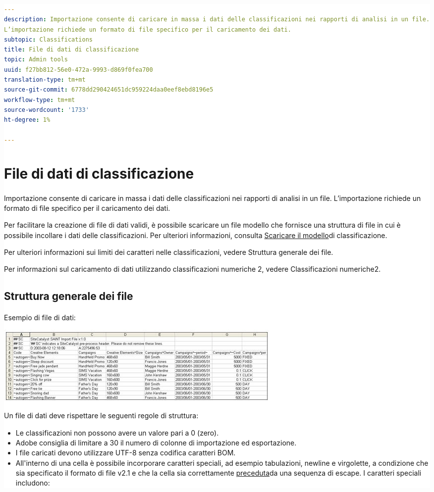 ```yaml
---
description: Importazione consente di caricare in massa i dati delle classificazioni nei rapporti di analisi in un file. L’importazione richiede un formato di file specifico per il caricamento dei dati.
subtopic: Classifications
title: File di dati di classificazione
topic: Admin tools
uuid: f27bb812-56e0-472a-9993-d869f0fea700
translation-type: tm+mt
source-git-commit: 6778dd290424651dc959224daa0eef8ebd8196e5
workflow-type: tm+mt
source-wordcount: '1733'
ht-degree: 1%

---
```



# File di dati di classificazione

Importazione consente di caricare in massa i dati delle classificazioni nei rapporti di analisi in un file. L’importazione richiede un formato di file specifico per il caricamento dei dati.

Per facilitare la creazione di file di dati validi, è possibile scaricare un file modello che fornisce una struttura di file in cui è possibile incollare i dati delle classificazioni. Per ulteriori informazioni, consulta [Scaricare il modello](/help/components/classifications/c-classifications-importer/c-download-saint-data.md)di classificazione.

Per ulteriori informazioni sui limiti dei caratteri nelle classificazioni, vedere Struttura [](/help/components/classifications/c-classifications-importer/c-saint-data-files.md) generale dei file.

Per informazioni sul caricamento di dati utilizzando classificazioni numeriche 2, vedere Classificazioni [](/help/components/classifications/c-numeric-2/c-numeric-2-classifications.md) numeriche2.

## Struttura generale dei file

Esempio di file di dati:

![](assets/completed-saint-file.png)

Un file di dati deve rispettare le seguenti regole di struttura:

* Le classificazioni non possono avere un valore pari a 0 (zero).
*  Adobe consiglia di limitare a 30 il numero di colonne di importazione ed esportazione.
* I file caricati devono utilizzare UTF-8 senza codifica caratteri BOM.
* All&#39;interno di una cella è possibile incorporare caratteri speciali, ad esempio tabulazioni, newline e virgolette, a condizione che sia specificato il formato di file v2.1 e che la cella sia correttamente [preceduta](/help/components/classifications/c-classifications-importer/t-classifications-escape-data.md)da una sequenza di escape. I caratteri speciali includono:
